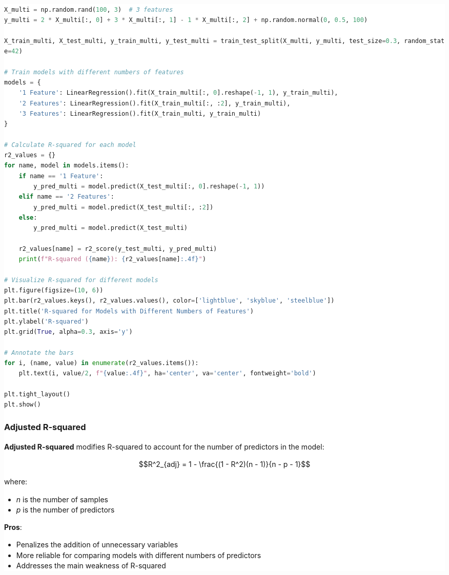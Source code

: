 ```python
X_multi = np.random.rand(100, 3)  # 3 features
y_multi = 2 * X_multi[:, 0] + 3 * X_multi[:, 1] - 1 * X_multi[:, 2] + np.random.normal(0, 0.5, 100)

X_train_multi, X_test_multi, y_train_multi, y_test_multi = train_test_split(X_multi, y_multi, test_size=0.3, random_state=42)

# Train models with different numbers of features
models = {
    '1 Feature': LinearRegression().fit(X_train_multi[:, 0].reshape(-1, 1), y_train_multi),
    '2 Features': LinearRegression().fit(X_train_multi[:, :2], y_train_multi),
    '3 Features': LinearRegression().fit(X_train_multi, y_train_multi)
}

# Calculate R-squared for each model
r2_values = {}
for name, model in models.items():
    if name == '1 Feature':
        y_pred_multi = model.predict(X_test_multi[:, 0].reshape(-1, 1))
    elif name == '2 Features':
        y_pred_multi = model.predict(X_test_multi[:, :2])
    else:
        y_pred_multi = model.predict(X_test_multi)
    
    r2_values[name] = r2_score(y_test_multi, y_pred_multi)
    print(f"R-squared ({name}): {r2_values[name]:.4f}")

# Visualize R-squared for different models
plt.figure(figsize=(10, 6))
plt.bar(r2_values.keys(), r2_values.values(), color=['lightblue', 'skyblue', 'steelblue'])
plt.title('R-squared for Models with Different Numbers of Features')
plt.ylabel('R-squared')
plt.grid(True, alpha=0.3, axis='y')

# Annotate the bars
for i, (name, value) in enumerate(r2_values.items()):
    plt.text(i, value/2, f"{value:.4f}", ha='center', va='center', fontweight='bold')

plt.tight_layout()
plt.show()
```

### Adjusted R-squared

**Adjusted R-squared** modifies R-squared to account for the number of predictors in the model:

$$R^2_{adj} = 1 - \frac{(1 - R^2)(n - 1)}{n - p - 1}$$

where:
- $n$ is the number of samples
- $p$ is the number of predictors

**Pros**:
- Penalizes the addition of unnecessary variables
- More reliable for comparing models with different numbers of predictors
- Addresses the main weakness of R-squared

